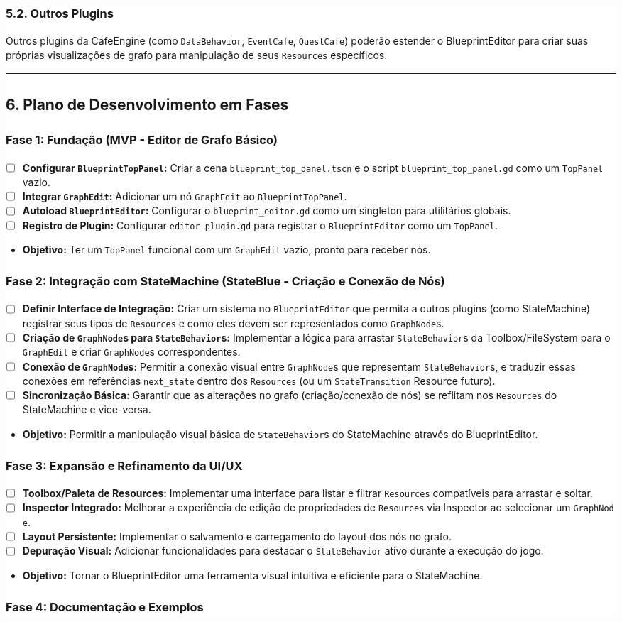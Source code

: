 ### 5.2. Outros Plugins

Outros plugins da CafeEngine (como `DataBehavior`, `EventCafe`, `QuestCafe`) poderão estender o BlueprintEditor para criar suas próprias visualizações de grafo para manipulação de seus `Resources` específicos.

---

## 6. Plano de Desenvolvimento em Fases

### Fase 1: Fundação (MVP - Editor de Grafo Básico)

*   [ ] **Configurar `BlueprintTopPanel`:** Criar a cena `blueprint_top_panel.tscn` e o script `blueprint_top_panel.gd` como um `TopPanel` vazio.
*   [ ] **Integrar `GraphEdit`:** Adicionar um nó `GraphEdit` ao `BlueprintTopPanel`.
*   [ ] **Autoload `BlueprintEditor`:** Configurar o `blueprint_editor.gd` como um singleton para utilitários globais.
*   [ ] **Registro de Plugin:** Configurar `editor_plugin.gd` para registrar o `BlueprintEditor` como um `TopPanel`.
*   **Objetivo:** Ter um `TopPanel` funcional com um `GraphEdit` vazio, pronto para receber nós.

### Fase 2: Integração com StateMachine (StateBlue - Criação e Conexão de Nós)

*   [ ] **Definir Interface de Integração:** Criar um sistema no `BlueprintEditor` que permita a outros plugins (como StateMachine) registrar seus tipos de `Resources` e como eles devem ser representados como `GraphNode`s.
*   [ ] **Criação de `GraphNode`s para `StateBehavior`s:** Implementar a lógica para arrastar `StateBehavior`s da Toolbox/FileSystem para o `GraphEdit` e criar `GraphNode`s correspondentes.
*   [ ] **Conexão de `GraphNode`s:** Permitir a conexão visual entre `GraphNode`s que representam `StateBehavior`s, e traduzir essas conexões em referências `next_state` dentro dos `Resources` (ou um `StateTransition` Resource futuro).
*   [ ] **Sincronização Básica:** Garantir que as alterações no grafo (criação/conexão de nós) se reflitam nos `Resources` do StateMachine e vice-versa.
*   **Objetivo:** Permitir a manipulação visual básica de `StateBehavior`s do StateMachine através do BlueprintEditor.

### Fase 3: Expansão e Refinamento da UI/UX

*   [ ] **Toolbox/Paleta de Resources:** Implementar uma interface para listar e filtrar `Resources` compatíveis para arrastar e soltar.
*   [ ] **Inspector Integrado:** Melhorar a experiência de edição de propriedades de `Resources` via Inspector ao selecionar um `GraphNode`.
*   [ ] **Layout Persistente:** Implementar o salvamento e carregamento do layout dos nós no grafo.
*   [ ] **Depuração Visual:** Adicionar funcionalidades para destacar o `StateBehavior` ativo durante a execução do jogo.
*   **Objetivo:** Tornar o BlueprintEditor uma ferramenta visual intuitiva e eficiente para o StateMachine.

### Fase 4: Documentação e Exemplos
